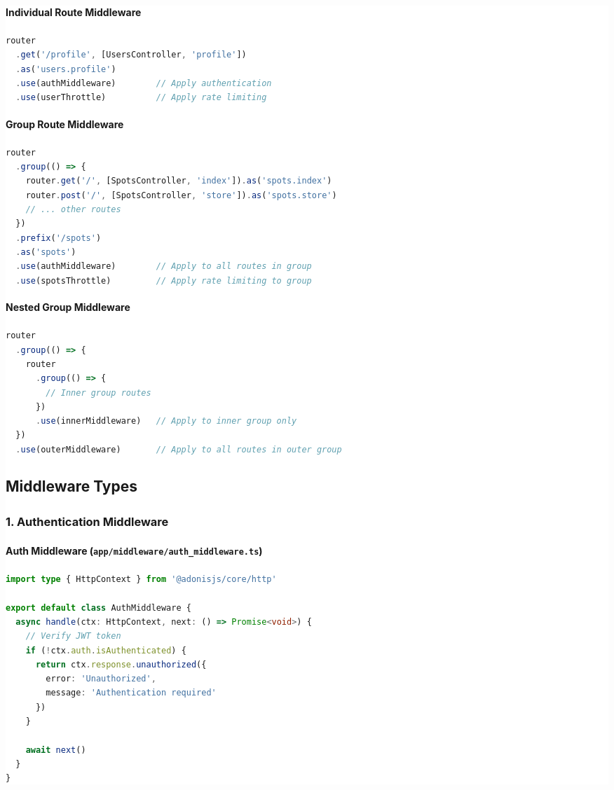 #### **Individual Route Middleware**

```typescript
router
  .get('/profile', [UsersController, 'profile'])
  .as('users.profile')
  .use(authMiddleware)        // Apply authentication
  .use(userThrottle)          // Apply rate limiting
```

#### **Group Route Middleware**

```typescript
router
  .group(() => {
    router.get('/', [SpotsController, 'index']).as('spots.index')
    router.post('/', [SpotsController, 'store']).as('spots.store')
    // ... other routes
  })
  .prefix('/spots')
  .as('spots')
  .use(authMiddleware)        // Apply to all routes in group
  .use(spotsThrottle)         // Apply rate limiting to group
```

#### **Nested Group Middleware**

```typescript
router
  .group(() => {
    router
      .group(() => {
        // Inner group routes
      })
      .use(innerMiddleware)   // Apply to inner group only
  })
  .use(outerMiddleware)       // Apply to all routes in outer group
```

## Middleware Types

### 1. Authentication Middleware

#### **Auth Middleware (`app/middleware/auth_middleware.ts`)**

```typescript
import type { HttpContext } from '@adonisjs/core/http'

export default class AuthMiddleware {
  async handle(ctx: HttpContext, next: () => Promise<void>) {
    // Verify JWT token
    if (!ctx.auth.isAuthenticated) {
      return ctx.response.unauthorized({
        error: 'Unauthorized',
        message: 'Authentication required'
      })
    }

    await next()
  }
}
```
